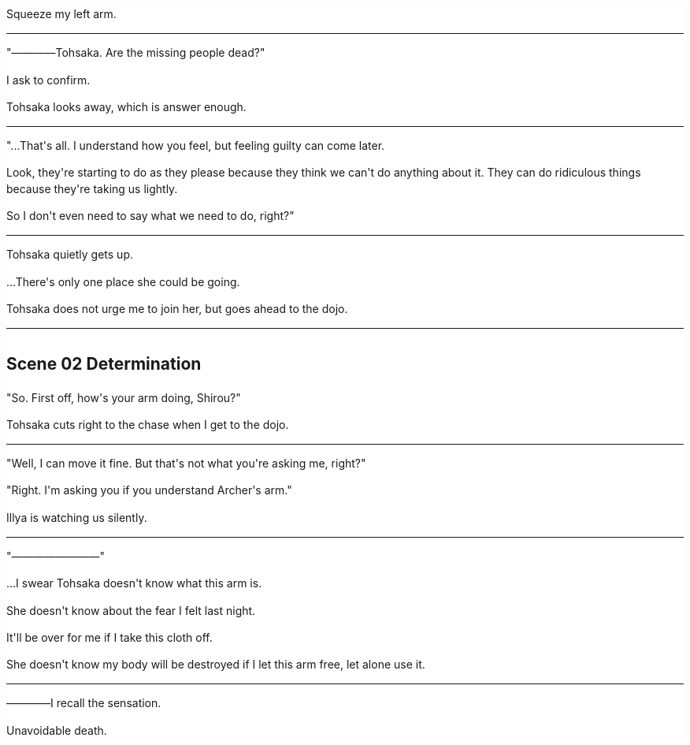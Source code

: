   
Squeeze my left arm.  
  
---  
  
"――――Tohsaka. Are the missing people dead?"  
  
I ask to confirm.  
  
Tohsaka looks away, which is answer enough.  
  
---  
  
"...That's all. I understand how you feel, but feeling guilty can come later.  
  
Look, they're starting to do as they please because they think we can't do anything about it. They can do ridiculous things because they're taking us lightly.  
  
So I don't even need to say what we need to do, right?"  
  
---  
  
Tohsaka quietly gets up.  
  
...There's only one place she could be going.  
  
Tohsaka does not urge me to join her, but goes ahead to the dojo.  
  
---  
  
## Scene 02 Determination  
  
  
  
"So. First off, how's your arm doing, Shirou?"  
  
Tohsaka cuts right to the chase when I get to the dojo.  
  
---  
  
"Well, I can move it fine. But that's not what you're asking me, right?"  
  
"Right. I'm asking you if you understand Archer's arm."  
  
Illya is watching us silently.  
  
---  
  
"――――――――"  
  
...I swear Tohsaka doesn't know what this arm is.  
  
She doesn't know about the fear I felt last night.  
  
It'll be over for me if I take this cloth off.  
  
She doesn't know my body will be destroyed if I let this arm free, let alone use it.  
  
---  
  
――――I recall the sensation.  
  
Unavoidable death.  
  